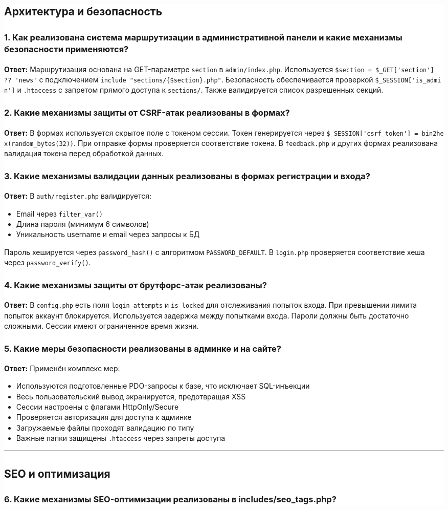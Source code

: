 
## Архитектура и безопасность

### 1. Как реализована система маршрутизации в административной панели и какие механизмы безопасности применяются?

**Ответ:** Маршрутизация основана на GET-параметре `section` в `admin/index.php`. Используется `$section = $_GET['section'] ?? 'news'` с подключением `include "sections/{$section}.php"`. Безопасность обеспечивается проверкой `$_SESSION['is_admin']` и `.htaccess` с запретом прямого доступа к `sections/`. Также валидируется список разрешенных секций.

### 2. Какие механизмы защиты от CSRF-атак реализованы в формах?

**Ответ:** В формах используется скрытое поле с токеном сессии. Токен генерируется через `$_SESSION['csrf_token'] = bin2hex(random_bytes(32))`. При отправке формы проверяется соответствие токена. В `feedback.php` и других формах реализована валидация токена перед обработкой данных.

### 3. Какие механизмы валидации данных реализованы в формах регистрации и входа?

**Ответ:** В `auth/register.php` валидируется:
- Email через `filter_var()`
- Длина пароля (минимум 6 символов)
- Уникальность username и email через запросы к БД

Пароль хешируется через `password_hash()` с алгоритмом `PASSWORD_DEFAULT`. В `login.php` проверяется соответствие хеша через `password_verify()`.

### 4. Какие механизмы защиты от брутфорс-атак реализованы?

**Ответ:** В `config.php` есть поля `login_attempts` и `is_locked` для отслеживания попыток входа. При превышении лимита попыток аккаунт блокируется. Используется задержка между попытками входа. Пароли должны быть достаточно сложными. Сессии имеют ограниченное время жизни.

### 5. Какие меры безопасности реализованы в админке и на сайте?

**Ответ:** Применён комплекс мер:
- Используются подготовленные PDO-запросы к базе, что исключает SQL-инъекции
- Весь пользовательский вывод экранируется, предотвращая XSS
- Сессии настроены с флагами HttpOnly/Secure
- Проверяется авторизация для доступа к админке
- Загружаемые файлы проходят валидацию по типу
- Важные папки защищены `.htaccess` через запреты доступа

---

## SEO и оптимизация

### 6. Какие механизмы SEO-оптимизации реализованы в includes/seo_tags.php?
